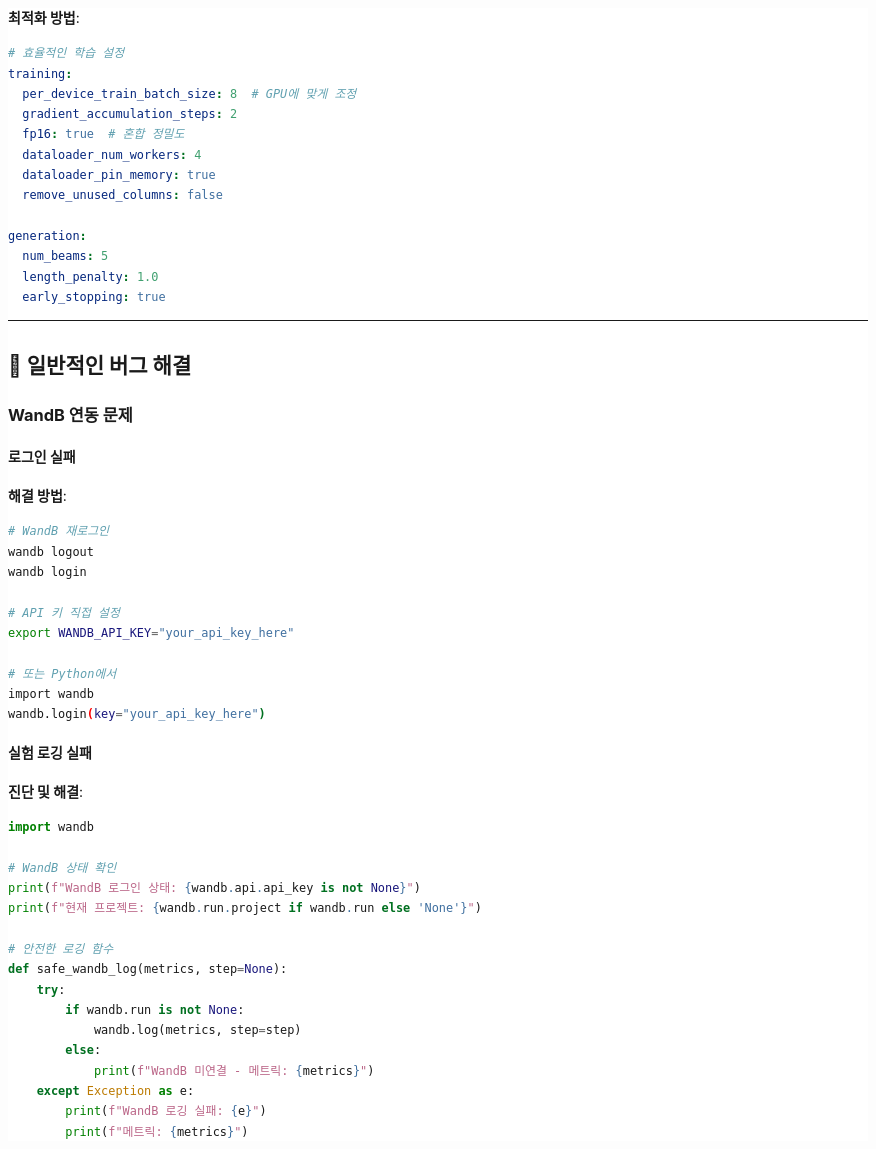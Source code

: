 **최적화 방법**:
```yaml
# 효율적인 학습 설정
training:
  per_device_train_batch_size: 8  # GPU에 맞게 조정
  gradient_accumulation_steps: 2
  fp16: true  # 혼합 정밀도
  dataloader_num_workers: 4
  dataloader_pin_memory: true
  remove_unused_columns: false
  
generation:
  num_beams: 5
  length_penalty: 1.0
  early_stopping: true
```

---

## 🐛 일반적인 버그 해결

### WandB 연동 문제

#### 로그인 실패

**해결 방법**:
```bash
# WandB 재로그인
wandb logout
wandb login

# API 키 직접 설정
export WANDB_API_KEY="your_api_key_here"

# 또는 Python에서
import wandb
wandb.login(key="your_api_key_here")
```

#### 실험 로깅 실패

**진단 및 해결**:
```python
import wandb

# WandB 상태 확인
print(f"WandB 로그인 상태: {wandb.api.api_key is not None}")
print(f"현재 프로젝트: {wandb.run.project if wandb.run else 'None'}")

# 안전한 로깅 함수
def safe_wandb_log(metrics, step=None):
    try:
        if wandb.run is not None:
            wandb.log(metrics, step=step)
        else:
            print(f"WandB 미연결 - 메트릭: {metrics}")
    except Exception as e:
        print(f"WandB 로깅 실패: {e}")
        print(f"메트릭: {metrics}")
```
